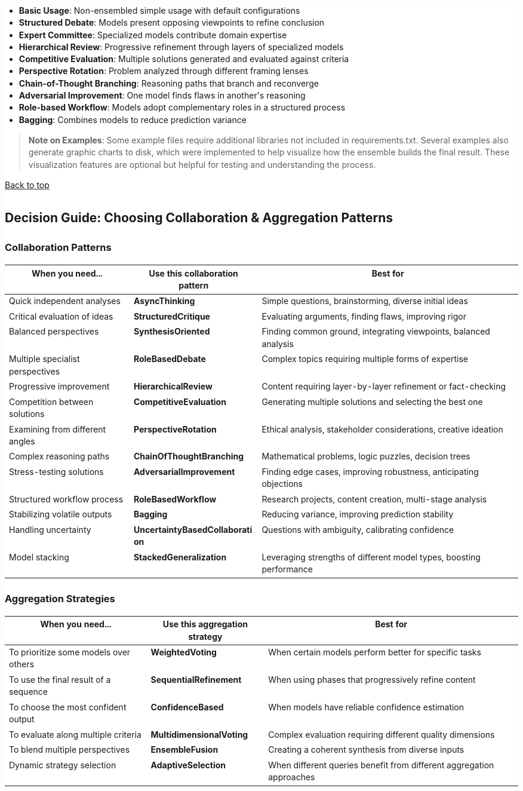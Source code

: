 - **Basic Usage**: Non-ensembled simple usage with default configurations
- **Structured Debate**: Models present opposing viewpoints to refine conclusion
- **Expert Committee**: Specialized models contribute domain expertise
- **Hierarchical Review**: Progressive refinement through layers of specialized models
- **Competitive Evaluation**: Multiple solutions generated and evaluated against criteria
- **Perspective Rotation**: Problem analyzed through different framing lenses
- **Chain-of-Thought Branching**: Reasoning paths that branch and reconverge
- **Adversarial Improvement**: One model finds flaws in another's reasoning
- **Role-based Workflow**: Models adopt complementary roles in a structured process
- **Bagging**: Combines models to reduce prediction variance

> **Note on Examples**: Some example files require additional libraries not included in requirements.txt. Several examples also generate graphic charts to disk, which were implemented to help visualize how the ensemble builds the final result. These visualization features are optional but helpful for testing and understanding the process.

[Back to top](#ai-ensemble-suite)

## Decision Guide: Choosing Collaboration & Aggregation Patterns

### Collaboration Patterns

| When you need... | Use this collaboration pattern | Best for |
|------------------|-------------------------------|----------|
| Quick independent analyses | **AsyncThinking** | Simple questions, brainstorming, diverse initial ideas |
| Critical evaluation of ideas | **StructuredCritique** | Evaluating arguments, finding flaws, improving rigor |
| Balanced perspectives | **SynthesisOriented** | Finding common ground, integrating viewpoints, balanced analysis |
| Multiple specialist perspectives | **RoleBasedDebate** | Complex topics requiring multiple forms of expertise |
| Progressive improvement | **HierarchicalReview** | Content requiring layer-by-layer refinement or fact-checking |
| Competition between solutions | **CompetitiveEvaluation** | Generating multiple solutions and selecting the best one |
| Examining from different angles | **PerspectiveRotation** | Ethical analysis, stakeholder considerations, creative ideation |
| Complex reasoning paths | **ChainOfThoughtBranching** | Mathematical problems, logic puzzles, decision trees |
| Stress-testing solutions | **AdversarialImprovement** | Finding edge cases, improving robustness, anticipating objections |
| Structured workflow process | **RoleBasedWorkflow** | Research projects, content creation, multi-stage analysis |
| Stabilizing volatile outputs | **Bagging** | Reducing variance, improving prediction stability |
| Handling uncertainty | **UncertaintyBasedCollaboration** | Questions with ambiguity, calibrating confidence |
| Model stacking | **StackedGeneralization** | Leveraging strengths of different model types, boosting performance |

### Aggregation Strategies

| When you need... | Use this aggregation strategy | Best for |
|------------------|------------------------------|----------|
| To prioritize some models over others | **WeightedVoting** | When certain models perform better for specific tasks |
| To use the final result of a sequence | **SequentialRefinement** | When using phases that progressively refine content |
| To choose the most confident output | **ConfidenceBased** | When models have reliable confidence estimation |
| To evaluate along multiple criteria | **MultidimensionalVoting** | Complex evaluation requiring different quality dimensions |
| To blend multiple perspectives | **EnsembleFusion** | Creating a coherent synthesis from diverse inputs |
| Dynamic strategy selection | **AdaptiveSelection** | When different queries benefit from different aggregation approaches |
